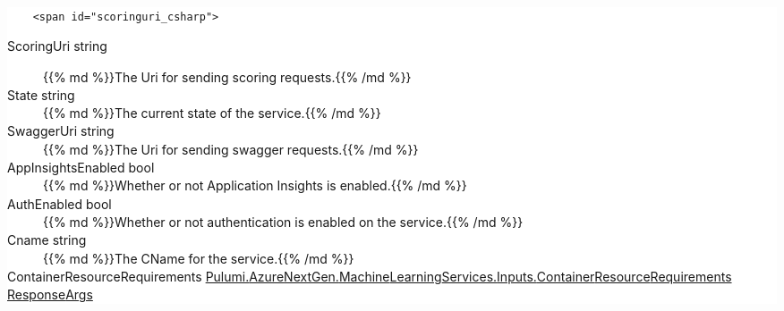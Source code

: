         <span id="scoringuri_csharp">
<a href="#scoringuri_csharp" style="color: inherit; text-decoration: inherit;">Scoring<wbr>Uri</a>
</span>
        <span class="property-indicator"></span>
        <span class="property-type">string</span>
    </dt>
    <dd>{{% md %}}The Uri for sending scoring requests.{{% /md %}}</dd>
    <dt class="property-required"
            title="Required">
        <span id="state_csharp">
<a href="#state_csharp" style="color: inherit; text-decoration: inherit;">State</a>
</span>
        <span class="property-indicator"></span>
        <span class="property-type">string</span>
    </dt>
    <dd>{{% md %}}The current state of the service.{{% /md %}}</dd>
    <dt class="property-required"
            title="Required">
        <span id="swaggeruri_csharp">
<a href="#swaggeruri_csharp" style="color: inherit; text-decoration: inherit;">Swagger<wbr>Uri</a>
</span>
        <span class="property-indicator"></span>
        <span class="property-type">string</span>
    </dt>
    <dd>{{% md %}}The Uri for sending swagger requests.{{% /md %}}</dd>
    <dt class="property-optional"
            title="Optional">
        <span id="appinsightsenabled_csharp">
<a href="#appinsightsenabled_csharp" style="color: inherit; text-decoration: inherit;">App<wbr>Insights<wbr>Enabled</a>
</span>
        <span class="property-indicator"></span>
        <span class="property-type">bool</span>
    </dt>
    <dd>{{% md %}}Whether or not Application Insights is enabled.{{% /md %}}</dd>
    <dt class="property-optional"
            title="Optional">
        <span id="authenabled_csharp">
<a href="#authenabled_csharp" style="color: inherit; text-decoration: inherit;">Auth<wbr>Enabled</a>
</span>
        <span class="property-indicator"></span>
        <span class="property-type">bool</span>
    </dt>
    <dd>{{% md %}}Whether or not authentication is enabled on the service.{{% /md %}}</dd>
    <dt class="property-optional"
            title="Optional">
        <span id="cname_csharp">
<a href="#cname_csharp" style="color: inherit; text-decoration: inherit;">Cname</a>
</span>
        <span class="property-indicator"></span>
        <span class="property-type">string</span>
    </dt>
    <dd>{{% md %}}The CName for the service.{{% /md %}}</dd>
    <dt class="property-optional"
            title="Optional">
        <span id="containerresourcerequirements_csharp">
<a href="#containerresourcerequirements_csharp" style="color: inherit; text-decoration: inherit;">Container<wbr>Resource<wbr>Requirements</a>
</span>
        <span class="property-indicator"></span>
        <span class="property-type"><a href="#containerresourcerequirementsresponse">Pulumi.<wbr>Azure<wbr>Next<wbr>Gen.<wbr>Machine<wbr>Learning<wbr>Services.<wbr>Inputs.<wbr>Container<wbr>Resource<wbr>Requirements<wbr>Response<wbr>Args</a></span>